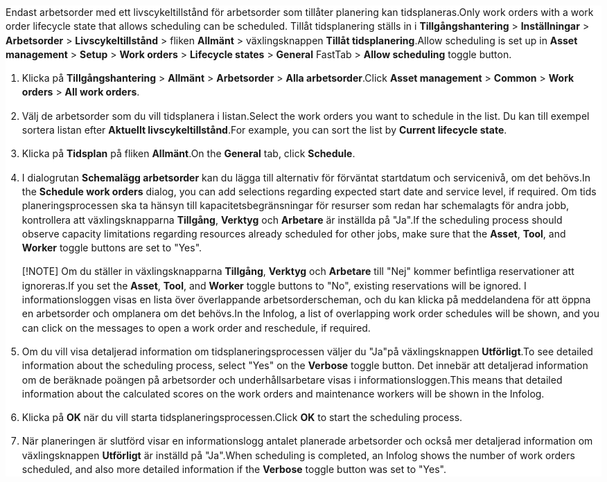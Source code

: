 <span data-ttu-id="d59ff-108">Endast arbetsorder med ett livscykeltillstånd för arbetsorder som tillåter planering kan tidsplaneras.</span><span class="sxs-lookup"><span data-stu-id="d59ff-108">Only work orders with a work order lifecycle state that allows scheduling can be scheduled.</span></span> <span data-ttu-id="d59ff-109">Tillåt tidsplanering ställs in i **Tillgångshantering** > **Inställningar** > **Arbetsorder** > **Livscykeltillstånd** >  fliken **Allmänt** > växlingsknappen **Tillåt tidsplanering**.</span><span class="sxs-lookup"><span data-stu-id="d59ff-109">Allow scheduling is set up in **Asset management** > **Setup** > **Work orders** > **Lifecycle states** > **General** FastTab > **Allow scheduling** toggle button.</span></span>

1. <span data-ttu-id="d59ff-110">Klicka på **Tillgångshantering** > **Allmänt** > **Arbetsorder** > **Alla arbetsorder**.</span><span class="sxs-lookup"><span data-stu-id="d59ff-110">Click **Asset management** > **Common** > **Work orders** > **All work orders**.</span></span>

2. <span data-ttu-id="d59ff-111">Välj de arbetsorder som du vill tidsplanera i listan.</span><span class="sxs-lookup"><span data-stu-id="d59ff-111">Select the work orders you want to schedule in the list.</span></span> <span data-ttu-id="d59ff-112">Du kan till exempel sortera listan efter **Aktuellt livscykeltillstånd**.</span><span class="sxs-lookup"><span data-stu-id="d59ff-112">For example, you can sort the list by **Current lifecycle state**.</span></span>

3. <span data-ttu-id="d59ff-113">Klicka på **Tidsplan** på fliken **Allmänt**.</span><span class="sxs-lookup"><span data-stu-id="d59ff-113">On the **General** tab, click **Schedule**.</span></span>

4. <span data-ttu-id="d59ff-114">I dialogrutan **Schemalägg arbetsorder** kan du lägga till alternativ för förväntat startdatum och servicenivå, om det behövs.</span><span class="sxs-lookup"><span data-stu-id="d59ff-114">In the **Schedule work orders** dialog, you can add selections regarding expected start date and service level, if required.</span></span> <span data-ttu-id="d59ff-115">Om tids planeringsprocessen ska ta hänsyn till kapacitetsbegränsningar för resurser som redan har schemalagts för andra jobb, kontrollera att växlingsknapparna **Tillgång**, **Verktyg** och **Arbetare** är inställda på "Ja".</span><span class="sxs-lookup"><span data-stu-id="d59ff-115">If the scheduling process should observe capacity limitations regarding resources already scheduled for other jobs, make sure that the **Asset**, **Tool**, and **Worker** toggle buttons are set to "Yes".</span></span>

    [!NOTE]
    <span data-ttu-id="d59ff-116">Om du ställer in växlingsknapparna **Tillgång**, **Verktyg** och **Arbetare** till "Nej" kommer befintliga reservationer att ignoreras.</span><span class="sxs-lookup"><span data-stu-id="d59ff-116">If you set the **Asset**, **Tool**, and **Worker** toggle buttons to "No", existing reservations will be ignored.</span></span> <span data-ttu-id="d59ff-117">I informationsloggen visas en lista över överlappande arbetsorderscheman, och du kan klicka på meddelandena för att öppna en arbetsorder och omplanera om det behövs.</span><span class="sxs-lookup"><span data-stu-id="d59ff-117">In the Infolog, a list of overlapping work order schedules will be shown, and you can click on the messages to open a work order and reschedule, if required.</span></span>

5. <span data-ttu-id="d59ff-118">Om du vill visa detaljerad information om tidsplaneringsprocessen väljer du "Ja"på växlingsknappen **Utförligt**.</span><span class="sxs-lookup"><span data-stu-id="d59ff-118">To see detailed information about the scheduling process, select "Yes" on the **Verbose** toggle button.</span></span> <span data-ttu-id="d59ff-119">Det innebär att detaljerad information om de beräknade poängen på arbetsorder och underhållsarbetare visas i informationsloggen.</span><span class="sxs-lookup"><span data-stu-id="d59ff-119">This means that detailed information about the calculated scores on the work orders and maintenance workers will be shown in the Infolog.</span></span>

6. <span data-ttu-id="d59ff-120">Klicka på **OK** när du vill starta tidsplaneringsprocessen.</span><span class="sxs-lookup"><span data-stu-id="d59ff-120">Click **OK** to start the scheduling process.</span></span>

7. <span data-ttu-id="d59ff-121">När planeringen är slutförd visar en informationslogg antalet planerade arbetsorder och också mer detaljerad information om växlingsknappen **Utförligt** är inställd på "Ja".</span><span class="sxs-lookup"><span data-stu-id="d59ff-121">When scheduling is completed, an Infolog shows the number of work orders scheduled, and also more detailed information if the **Verbose** toggle button was set to "Yes".</span></span>
